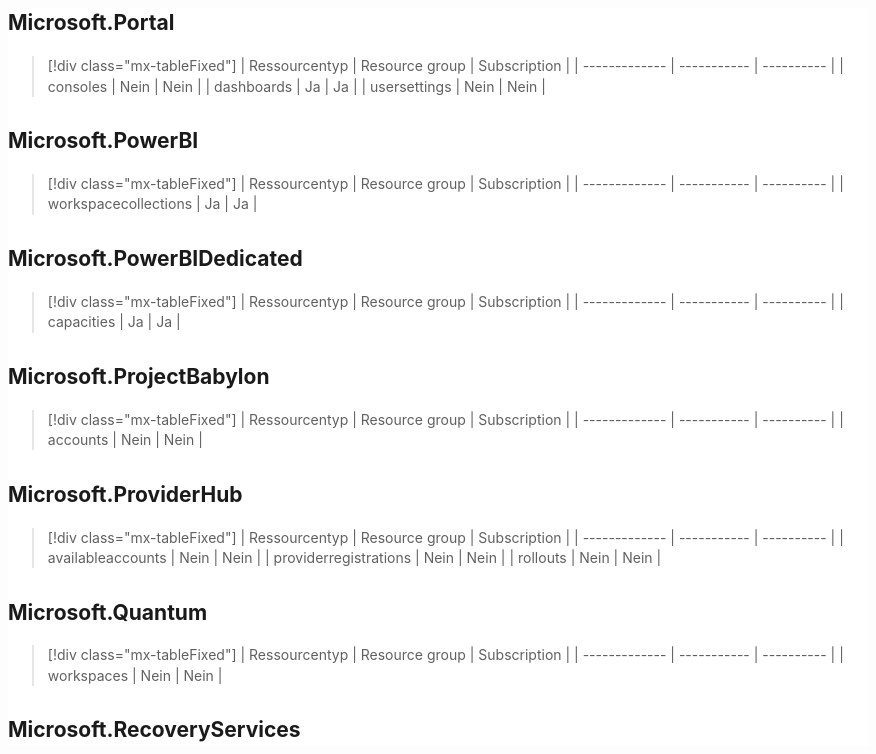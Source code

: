 ## <a name="microsoftportal"></a>Microsoft.Portal

> [!div class="mx-tableFixed"]
> | Ressourcentyp | Resource group | Subscription |
> | ------------- | ----------- | ---------- |
> | consoles | Nein | Nein |
> | dashboards | Ja | Ja |
> | usersettings | Nein | Nein |

## <a name="microsoftpowerbi"></a>Microsoft.PowerBI

> [!div class="mx-tableFixed"]
> | Ressourcentyp | Resource group | Subscription |
> | ------------- | ----------- | ---------- |
> | workspacecollections | Ja | Ja |

## <a name="microsoftpowerbidedicated"></a>Microsoft.PowerBIDedicated

> [!div class="mx-tableFixed"]
> | Ressourcentyp | Resource group | Subscription |
> | ------------- | ----------- | ---------- |
> | capacities | Ja | Ja |

## <a name="microsoftprojectbabylon"></a>Microsoft.ProjectBabylon

> [!div class="mx-tableFixed"]
> | Ressourcentyp | Resource group | Subscription |
> | ------------- | ----------- | ---------- |
> | accounts | Nein | Nein |

## <a name="microsoftproviderhub"></a>Microsoft.ProviderHub

> [!div class="mx-tableFixed"]
> | Ressourcentyp | Resource group | Subscription |
> | ------------- | ----------- | ---------- |
> | availableaccounts | Nein | Nein |
> | providerregistrations | Nein | Nein |
> | rollouts | Nein | Nein |

## <a name="microsoftquantum"></a>Microsoft.Quantum

> [!div class="mx-tableFixed"]
> | Ressourcentyp | Resource group | Subscription |
> | ------------- | ----------- | ---------- |
> | workspaces | Nein | Nein |

## <a name="microsoftrecoveryservices"></a>Microsoft.RecoveryServices
